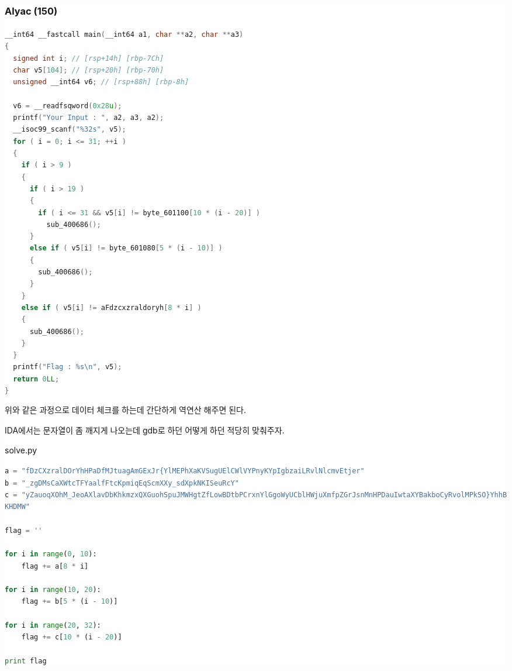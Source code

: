 
### Alyac (150)

```c
__int64 __fastcall main(__int64 a1, char **a2, char **a3)
{
  signed int i; // [rsp+14h] [rbp-7Ch]
  char v5[104]; // [rsp+20h] [rbp-70h]
  unsigned __int64 v6; // [rsp+88h] [rbp-8h]

  v6 = __readfsqword(0x28u);
  printf("Your Input : ", a2, a3, a2);
  __isoc99_scanf("%32s", v5);
  for ( i = 0; i <= 31; ++i )
  {
    if ( i > 9 )
    {
      if ( i > 19 )
      {
        if ( i <= 31 && v5[i] != byte_601100[10 * (i - 20)] )
          sub_400686();
      }
      else if ( v5[i] != byte_601080[5 * (i - 10)] )
      {
        sub_400686();
      }
    }
    else if ( v5[i] != aFdzcxzraldoryh[8 * i] )
    {
      sub_400686();
    }
  }
  printf("Flag : %s\n", v5);
  return 0LL;
}
```

위와 같은 과정으로 데이터 체크를 하는데 간단하게 역연산 해주면 된다.

IDA에서는 문자열이 좀 깨지게 나오는데 gdb로 하던 어떻게 하던 적당히 맞춰주자.



solve.py

```python
a = "fDzCXzralDOrYhHPaDfMJtuagAmGExJr{YlMEPhXaKVSugUElCWlVYPnyKYpIgbzaiLRvlNlcmvEtjer"
b = "_zgDMsCaXWtcTFYaalfFtcKpmiqEqScmXXy_sdXpkNKISeuRcY"
c = "yZauoqXOhM_JeoAXlavDbKhkmzxQXGuohSpuJMWHgtZfLowBDtbPCrxnYlGgoWyUCblHWjuXmfpZGrJsnMnHPDauIwtaXYBakboCyRvolMPkSO}YhhBKHDMW"

flag = ''

for i in range(0, 10):
    flag += a[8 * i]

for i in range(10, 20):
    flag += b[5 * (i - 10)]

for i in range(20, 32):
    flag += c[10 * (i - 20)]

print flag
```
